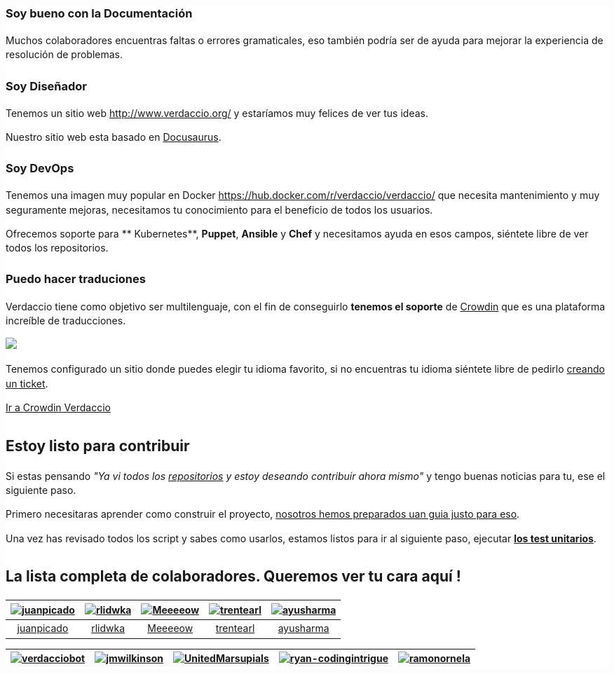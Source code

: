 ### Soy bueno con la Documentación

Muchos colaboradores encuentras faltas o errores gramaticales, eso también podría ser de ayuda para mejorar la experiencia de resolución de problemas.

### Soy Diseñador

Tenemos un sitio web <http://www.verdaccio.org/> y estaríamos muy felices de ver tus ideas.

Nuestro sitio web esta basado en [ Docusaurus](https://docusaurus.io/).

### Soy DevOps

Tenemos una imagen muy popular en Docker <https://hub.docker.com/r/verdaccio/verdaccio/> que necesita mantenimiento y muy seguramente mejoras, necesitamos tu conocimiento para el beneficio de todos los usuarios.

Ofrecemos soporte para ** Kubernetes**, **Puppet**, **Ansible** y **Chef** y necesitamos ayuda en esos campos, siéntete libre de ver todos los repositorios.

### Puedo hacer traduciones

Verdaccio tiene como objetivo ser multilenguaje, con el fin de conseguirlo **tenemos el soporte** de [ Crowdin](https://crowdin.com) que es una plataforma increíble de traducciones.

<img src="https://d3n8a8pro7vhmx.cloudfront.net/uridu/pages/144/attachments/original/1485948891/Crowdin.png" width="400px" />

Tenemos configurado un sitio donde puedes elegir tu idioma favorito, si no encuentras tu idioma siéntete libre de pedirlo [creando un ticket](https://github.com/verdaccio/verdaccio/issues/new).

[Ir a Crowdin Verdaccio](https://crowdin.com/project/verdaccio)

## Estoy listo para contribuir

Si estas pensando *"Ya vi todos los [repositorios](repositories.md) y estoy deseando contribuir ahora mismo"* y tengo buenas noticias para tu, ese el siguiente paso.

Primero necesitaras aprender como construir el proyecto, [nosotros hemos preparados uan guia justo para eso](build.md).

Una vez has revisado todos los script y sabes como usarlos, estamos listos para ir al siguiente paso, ejecutar [**los test unitarios**](test.md).

## La lista completa de colaboradores. Queremos ver tu cara aquí !

| [<img alt="juanpicado" src="https://avatars0.githubusercontent.com/u/558752?v=4&s=117" width="117" />](https://github.com/juanpicado) | [<img alt="rlidwka" src="https://avatars0.githubusercontent.com/u/999113?v=4&s=117" width="117" />](https://github.com/rlidwka) | [<img alt="Meeeeow" src="https://avatars3.githubusercontent.com/u/19658647?v=4&s=117" width="117" />](https://github.com/Meeeeow) | [<img alt="trentearl" src="https://avatars2.githubusercontent.com/u/802857?v=4&s=117" width="117" />](https://github.com/trentearl) | [<img alt="ayusharma" src="https://avatars0.githubusercontent.com/u/6918450?v=4&s=117" width="117" />](https://github.com/ayusharma) |
|:-------------------------------------------------------------------------------------------------------------------------------------:|:-------------------------------------------------------------------------------------------------------------------------------:|:---------------------------------------------------------------------------------------------------------------------------------:|:-----------------------------------------------------------------------------------------------------------------------------------:|:------------------------------------------------------------------------------------------------------------------------------------:|
|                                              [juanpicado](https://github.com/juanpicado)                                              |                                              [rlidwka](https://github.com/rlidwka)                                              |                                               [Meeeeow](https://github.com/Meeeeow)                                               |                                              [trentearl](https://github.com/trentearl)                                              |                                              [ayusharma](https://github.com/ayusharma)                                               |

| [<img alt="verdacciobot" src="https://avatars0.githubusercontent.com/u/35213902?v=4&s=117" width="117" />](https://github.com/verdacciobot) | [<img alt="jmwilkinson" src="https://avatars0.githubusercontent.com/u/17836030?v=4&s=117" width="117" />](https://github.com/jmwilkinson) | [<img alt="UnitedMarsupials" src="https://avatars1.githubusercontent.com/u/1486340?v=4&s=117" width="117" />](https://github.com/UnitedMarsupials) | [<img alt="ryan-codingintrigue" src="https://avatars0.githubusercontent.com/u/9048902?v=4&s=117" width="117" />](https://github.com/ryan-codingintrigue) | [<img alt="ramonornela" src="https://avatars1.githubusercontent.com/u/187946?v=4&s=117" width="117" />](https://github.com/ramonornela) |
|:-------------------------------------------------------------------------------------------------------------------------------------------:|:-----------------------------------------------------------------------------------------------------------------------------------------:|:--------------------------------------------------------------------------------------------------------------------------------------------------:|:--------------------------------------------------------------------------------------------------------------------------------------------------------:|:---------------------------------------------------------------------------------------------------------------------------------------:|